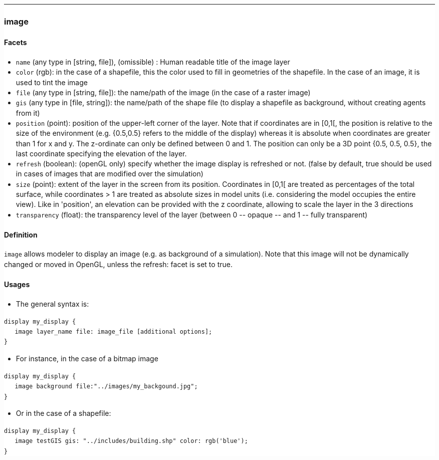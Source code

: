----




### image 
#### Facets 

* `name` (any type in [string, file]), (omissible) : Human readable title of the image layer
* `color` (rgb): in the case of a shapefile, this the color used to fill in geometries of the shapefile. In the case of an image, it is used to tint the image
* `file` (any type in [string, file]): the name/path of the image (in the case of a raster image)
* `gis` (any type in [file, string]): the name/path of the shape file (to display a shapefile as background, without creating agents from it)
* `position` (point): position of the upper-left corner of the layer. Note that if coordinates are in [0,1[, the position is relative to the size of the environment (e.g. {0.5,0.5} refers to the middle of the display) whereas it is absolute when coordinates are greater than 1 for x and y. The z-ordinate can only be defined between 0 and 1. The position can only be a 3D point {0.5, 0.5, 0.5}, the last coordinate specifying the elevation of the layer.
* `refresh` (boolean): (openGL only) specify whether the image display is refreshed or not. (false by default, true should be used in cases of images that are modified over the simulation)
* `size` (point): extent of the layer in the screen from its position. Coordinates in [0,1[ are treated as percentages of the total surface, while coordinates > 1 are treated as absolute sizes in model units (i.e. considering the model occupies the entire view). Like in 'position', an elevation can be provided with the z coordinate, allowing to scale the layer in the 3 directions
* `transparency` (float): the transparency level of the layer (between 0 -- opaque -- and 1 -- fully transparent) 
 	
#### Definition

`image` allows modeler to display an image (e.g. as background of a simulation). Note that this image will not be dynamically changed or moved in OpenGL, unless the refresh: facet is set to true.

#### Usages

* The general syntax is:

``` 
display my_display { 
   image layer_name file: image_file [additional options]; 
}
```


* For instance, in the case of a bitmap image

``` 
display my_display { 
   image background file:"../images/my_backgound.jpg"; 
}
```


* Or in the case of a shapefile:

``` 
display my_display { 
   image testGIS gis: "../includes/building.shp" color: rgb('blue'); 
}
```
